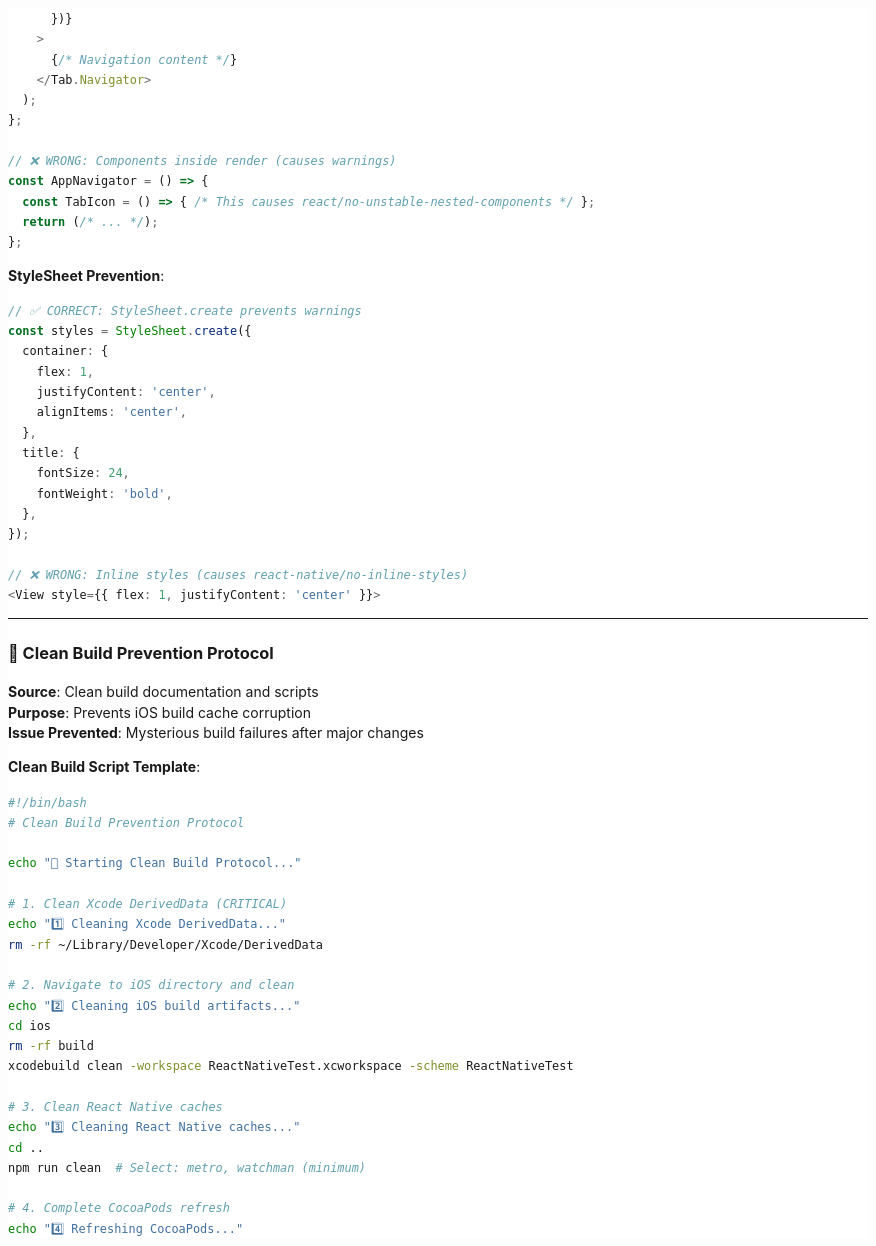 ```typescript
      })}
    >
      {/* Navigation content */}
    </Tab.Navigator>
  );
};

// ❌ WRONG: Components inside render (causes warnings)
const AppNavigator = () => {
  const TabIcon = () => { /* This causes react/no-unstable-nested-components */ };
  return (/* ... */);
};
```

**StyleSheet Prevention**:
```typescript
// ✅ CORRECT: StyleSheet.create prevents warnings
const styles = StyleSheet.create({
  container: {
    flex: 1,
    justifyContent: 'center',
    alignItems: 'center',
  },
  title: {
    fontSize: 24,
    fontWeight: 'bold',
  },
});

// ❌ WRONG: Inline styles (causes react-native/no-inline-styles)
<View style={{ flex: 1, justifyContent: 'center' }}>
```

---

### **🧹 Clean Build Prevention Protocol**
**Source**: Clean build documentation and scripts  
**Purpose**: Prevents iOS build cache corruption  
**Issue Prevented**: Mysterious build failures after major changes  

**Clean Build Script Template**:
```bash
#!/bin/bash
# Clean Build Prevention Protocol

echo "🧹 Starting Clean Build Protocol..."

# 1. Clean Xcode DerivedData (CRITICAL)
echo "1️⃣ Cleaning Xcode DerivedData..."
rm -rf ~/Library/Developer/Xcode/DerivedData

# 2. Navigate to iOS directory and clean
echo "2️⃣ Cleaning iOS build artifacts..."
cd ios
rm -rf build
xcodebuild clean -workspace ReactNativeTest.xcworkspace -scheme ReactNativeTest

# 3. Clean React Native caches
echo "3️⃣ Cleaning React Native caches..."
cd ..
npm run clean  # Select: metro, watchman (minimum)

# 4. Complete CocoaPods refresh
echo "4️⃣ Refreshing CocoaPods..."
```
